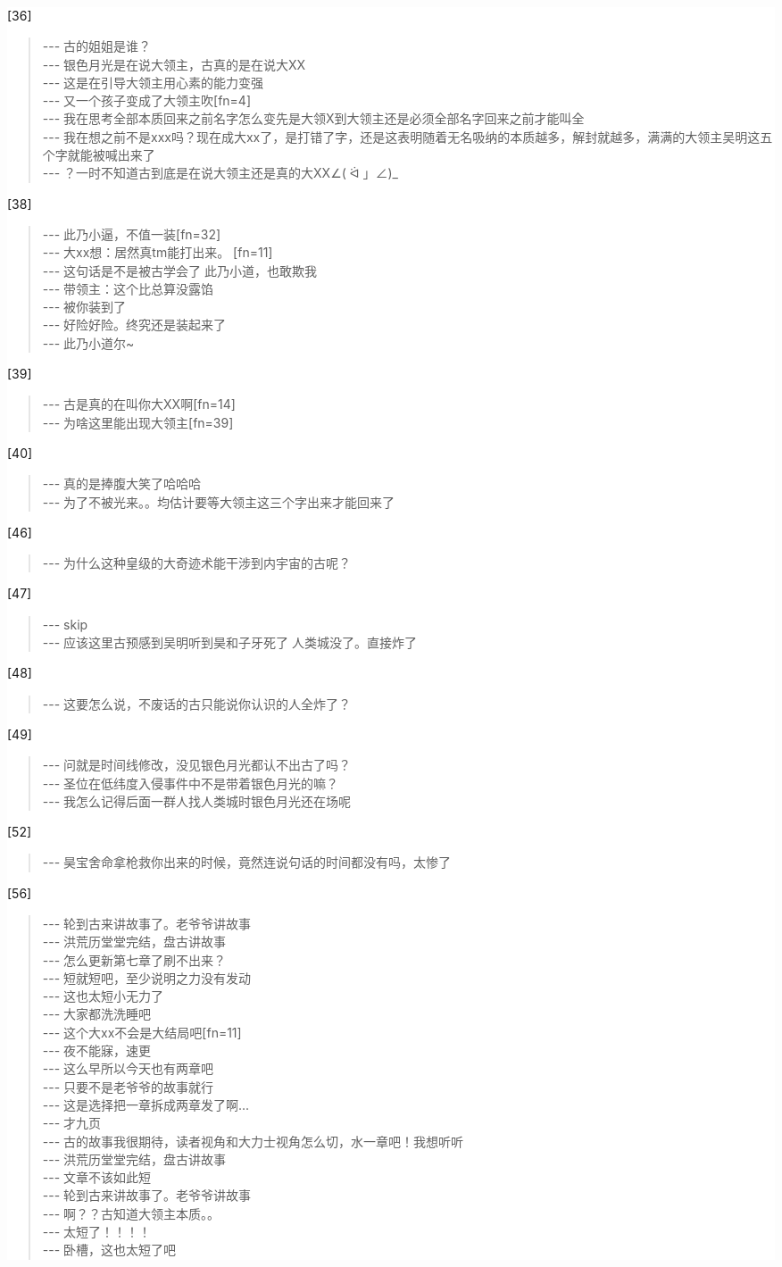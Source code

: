 [36] 
>--- 古的姐姐是谁？<br>
>--- 银色月光是在说大领主，古真的是在说大XX<br>
>--- 这是在引导大领主用心素的能力变强<br>
>--- 又一个孩子变成了大领主吹[fn=4]<br>
>--- 我在思考全部本质回来之前名字怎么变先是大领X到大领主还是必须全部名字回来之前才能叫全<br>
>--- 我在想之前不是xxx吗？现在成大xx了，是打错了字，还是这表明随着无名吸纳的本质越多，解封就越多，满满的大领主吴明这五个字就能被喊出来了<br>
>--- ？一时不知道古到底是在说大领主还是真的大XX∠( ᐛ 」∠)_<br>

[38] 
>--- 此乃小逼，不值一装[fn=32]<br>
>--- 大xx想：居然真tm能打出来。 [fn=11]<br>
>--- 这句话是不是被古学会了
此乃小道，也敢欺我<br>
>--- 带领主：这个比总算没露馅<br>
>--- 被你装到了<br>
>--- 好险好险。终究还是装起来了<br>
>--- 此乃小道尔~<br>

[39] 
>--- 古是真的在叫你大XX啊[fn=14]<br>
>--- 为啥这里能出现大领主[fn=39]<br>

[40] 
>--- 真的是捧腹大笑了哈哈哈<br>
>--- 为了不被光来。。均估计要等大领主这三个字出来才能回来了<br>

[46] 
>--- 为什么这种皇级的大奇迹术能干涉到内宇宙的古呢？<br>

[47] 
>--- skip<br>
>--- 应该这里古预感到吴明听到昊和子牙死了 人类城没了。直接炸了<br>

[48] 
>--- 这要怎么说，不废话的古只能说你认识的人全炸了？<br>

[49] 
>--- 问就是时间线修改，没见银色月光都认不出古了吗？<br>
>--- 圣位在低纬度入侵事件中不是带着银色月光的嘛？<br>
>--- 我怎么记得后面一群人找人类城时银色月光还在场呢<br>

[52] 
>--- 昊宝舍命拿枪救你出来的时候，竟然连说句话的时间都没有吗，太惨了<br>

[56] 
>--- 轮到古来讲故事了。老爷爷讲故事<br>
>--- 洪荒历堂堂完结，盘古讲故事<br>
>--- 怎么更新第七章了刷不出来？<br>
>--- 短就短吧，至少说明之力没有发动<br>
>--- 这也太短小无力了<br>
>--- 大家都洗洗睡吧<br>
>--- 这个大xx不会是大结局吧[fn=11]<br>
>--- 夜不能寐，速更<br>
>--- 这么早所以今天也有两章吧<br>
>--- 只要不是老爷爷的故事就行<br>
>--- 这是选择把一章拆成两章发了啊...<br>
>--- 才九页<br>
>--- 古的故事我很期待，读者视角和大力士视角怎么切，水一章吧！我想听听<br>
>--- 洪荒历堂堂完结，盘古讲故事<br>
>--- 文章不该如此短<br>
>--- 轮到古来讲故事了。老爷爷讲故事<br>
>--- 啊？？古知道大领主本质。。<br>
>--- 太短了！！！！<br>
>--- 卧槽，这也太短了吧<br>
